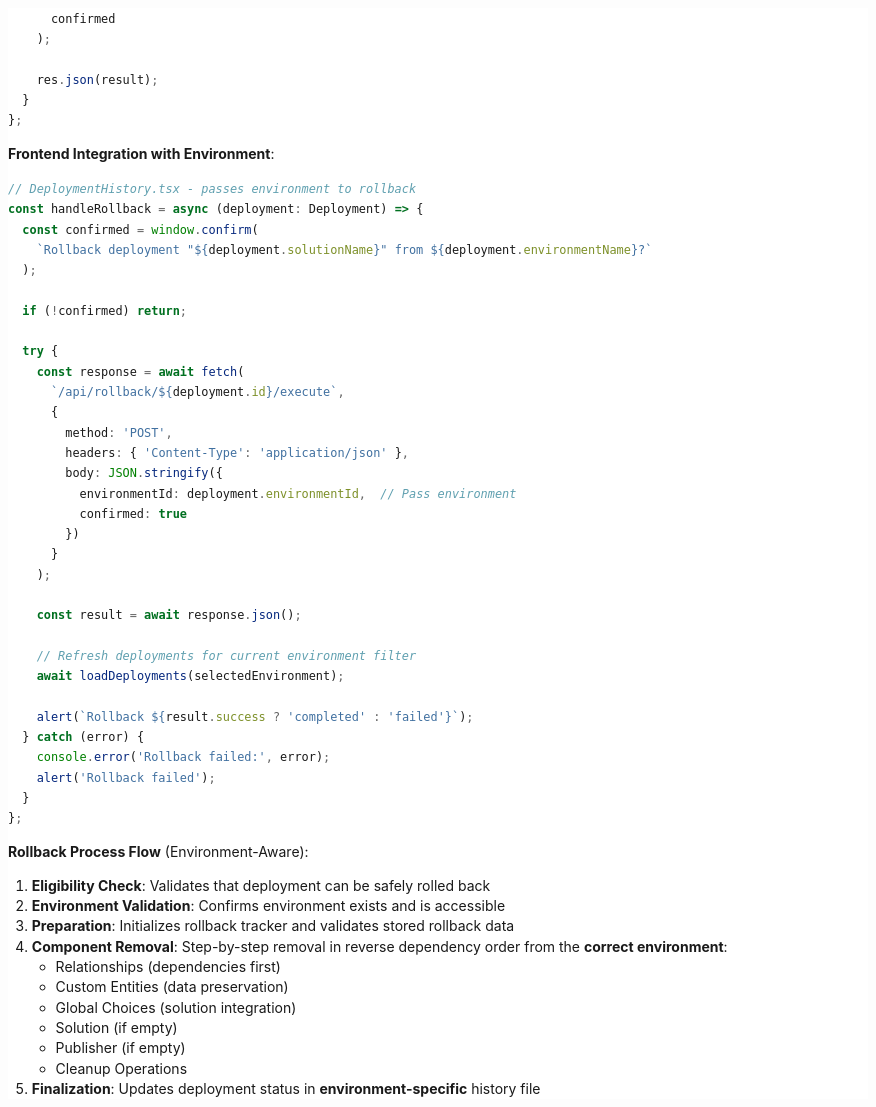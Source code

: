 ```typescript
      confirmed
    );
    
    res.json(result);
  }
};
```

**Frontend Integration with Environment**:

```typescript
// DeploymentHistory.tsx - passes environment to rollback
const handleRollback = async (deployment: Deployment) => {
  const confirmed = window.confirm(
    `Rollback deployment "${deployment.solutionName}" from ${deployment.environmentName}?`
  );
  
  if (!confirmed) return;
  
  try {
    const response = await fetch(
      `/api/rollback/${deployment.id}/execute`,
      {
        method: 'POST',
        headers: { 'Content-Type': 'application/json' },
        body: JSON.stringify({
          environmentId: deployment.environmentId,  // Pass environment
          confirmed: true
        })
      }
    );
    
    const result = await response.json();
    
    // Refresh deployments for current environment filter
    await loadDeployments(selectedEnvironment);
    
    alert(`Rollback ${result.success ? 'completed' : 'failed'}`);
  } catch (error) {
    console.error('Rollback failed:', error);
    alert('Rollback failed');
  }
};
```

**Rollback Process Flow** (Environment-Aware):

1. **Eligibility Check**: Validates that deployment can be safely rolled back
2. **Environment Validation**: Confirms environment exists and is accessible
3. **Preparation**: Initializes rollback tracker and validates stored rollback data
4. **Component Removal**: Step-by-step removal in reverse dependency order from the **correct environment**:
   - Relationships (dependencies first)
   - Custom Entities (data preservation)
   - Global Choices (solution integration)
   - Solution (if empty)
   - Publisher (if empty)
   - Cleanup Operations
5. **Finalization**: Updates deployment status in **environment-specific** history file
